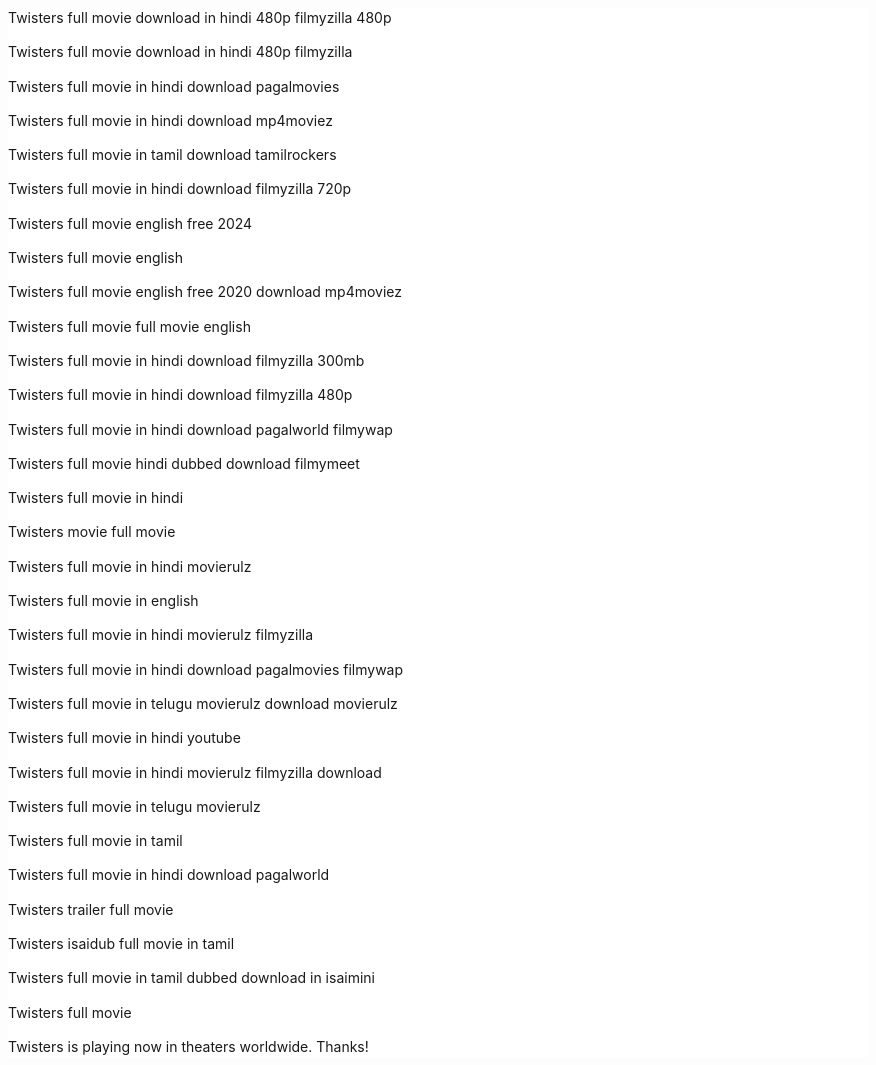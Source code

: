 Twisters full movie download in hindi 480p filmyzilla 480p

Twisters full movie download in hindi 480p filmyzilla

Twisters full movie in hindi download pagalmovies

Twisters full movie in hindi download mp4moviez

Twisters full movie in tamil download tamilrockers

Twisters full movie in hindi download filmyzilla 720p

Twisters full movie english free 2024

Twisters full movie english

Twisters full movie english free 2020 download mp4moviez

Twisters full movie full movie english

Twisters full movie in hindi download filmyzilla 300mb

Twisters full movie in hindi download filmyzilla 480p

Twisters full movie in hindi download pagalworld filmywap

Twisters full movie hindi dubbed download filmymeet

Twisters full movie in hindi

Twisters movie full movie

Twisters full movie in hindi movierulz

Twisters full movie in english

Twisters full movie in hindi movierulz filmyzilla

Twisters full movie in hindi download pagalmovies filmywap

Twisters full movie in telugu movierulz download movierulz

Twisters full movie in hindi youtube

Twisters full movie in hindi movierulz filmyzilla download

Twisters full movie in telugu movierulz

Twisters full movie in tamil

Twisters full movie in hindi download pagalworld

Twisters trailer full movie

Twisters isaidub full movie in tamil

Twisters full movie in tamil dubbed download in isaimini

Twisters full movie

Twisters is playing now in theaters worldwide. Thanks!
